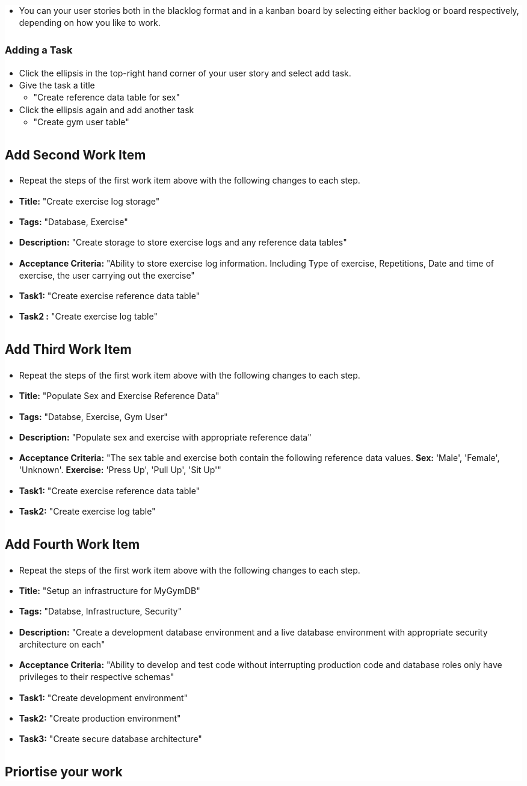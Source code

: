 * You can your user stories both in the blacklog format and in a kanban board by selecting either backlog or board respectively, depending on how you like to work.

### Adding a Task

* Click the ellipsis in the top-right hand corner of your user story and select add task.
* Give the task a title
  * "Create reference data table for sex"
* Click the ellipsis again and add another task
  * "Create gym user table"

## Add Second Work Item

* Repeat the steps of the first work item above with the following changes to each step.

* **Title:** "Create exercise log storage"
* **Tags:** "Database, Exercise"
* **Description:** "Create storage to store exercise logs and any reference data tables"
* **Acceptance Criteria:** "Ability to store exercise log information. Including Type of exercise, Repetitions, Date and time of exercise, the user carrying out the exercise"
* **Task1:** "Create exercise reference data table"
* **Task2 :** "Create exercise log table"

## Add Third Work Item

* Repeat the steps of the first work item above with the following changes to each step.

* **Title:** "Populate Sex and Exercise Reference Data"
* **Tags:** "Databse, Exercise, Gym User"
* **Description:** "Populate sex and exercise with appropriate reference data"
* **Acceptance Criteria:** "The sex table and exercise both contain the following reference data values.
**Sex:** 'Male', 'Female', 'Unknown'. **Exercise:** 'Press Up', 'Pull Up', 'Sit Up'"
* **Task1:** "Create exercise reference data table"
* **Task2:** "Create exercise log table"

## Add Fourth Work Item

* Repeat the steps of the first work item above with the following changes to each step.

* **Title:** "Setup an infrastructure for MyGymDB"
* **Tags:** "Databse, Infrastructure, Security"
* **Description:** "Create a development database environment and a live database environment with appropriate security architecture on each"
* **Acceptance Criteria:** "Ability to develop and test code without interrupting production code and database roles only have privileges to their respective schemas"
* **Task1:** "Create development environment"
* **Task2:** "Create production environment"
* **Task3:** "Create secure database architecture"

## Priortise your work
